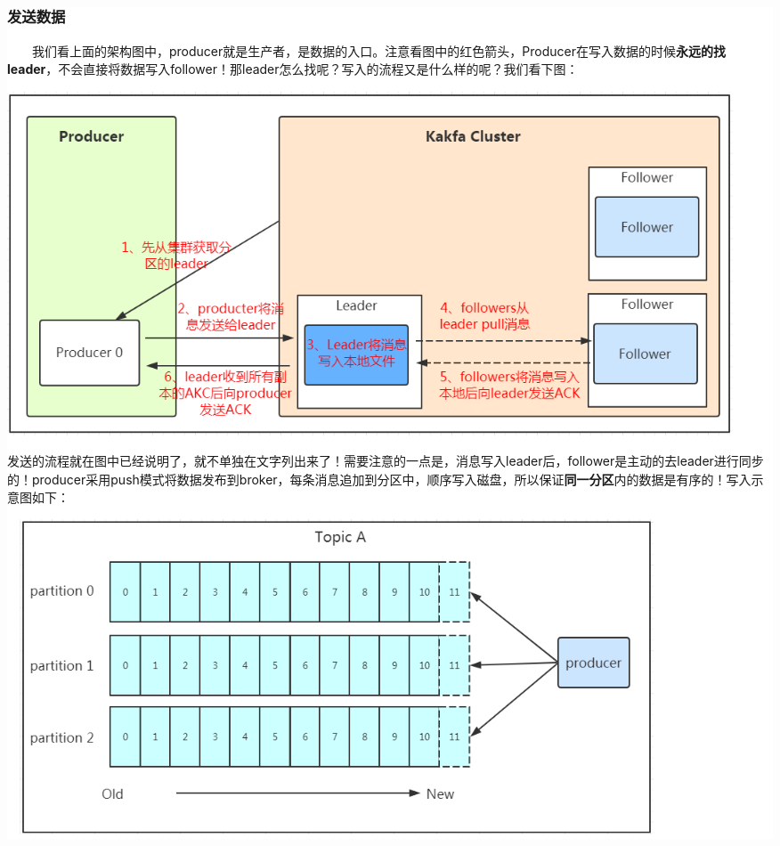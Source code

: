 ### 发送数据

　　我们看上面的架构图中，producer就是生产者，是数据的入口。注意看图中的红色箭头，Producer在写入数据的时候**永远的找leader**，不会直接将数据写入follower！那leader怎么找呢？写入的流程又是什么样的呢？我们看下图：

<img src="image/WeChat Screenshot_20190325215252.png" style="zoom:80%;" />

发送的流程就在图中已经说明了，就不单独在文字列出来了！需要注意的一点是，消息写入leader后，follower是主动的去leader进行同步的！producer采用push模式将数据发布到broker，每条消息追加到分区中，顺序写入磁盘，所以保证**同一分区**内的数据是有序的！写入示意图如下：

　<img src="image/WeChat Screenshot_20190325215312.png" alt="img" style="zoom:80%;" />
